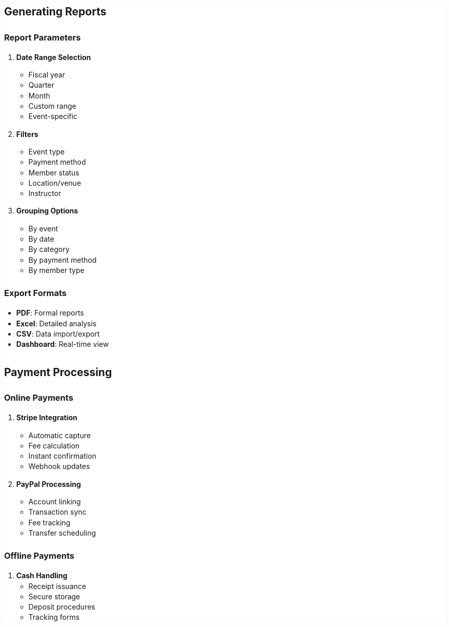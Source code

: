 ## Generating Reports

### Report Parameters

1. **Date Range Selection**
   - Fiscal year
   - Quarter
   - Month
   - Custom range
   - Event-specific

2. **Filters**
   - Event type
   - Payment method
   - Member status
   - Location/venue
   - Instructor

3. **Grouping Options**
   - By event
   - By date
   - By category
   - By payment method
   - By member type

### Export Formats

- **PDF**: Formal reports
- **Excel**: Detailed analysis
- **CSV**: Data import/export
- **Dashboard**: Real-time view

## Payment Processing

### Online Payments

1. **Stripe Integration**
   - Automatic capture
   - Fee calculation
   - Instant confirmation
   - Webhook updates

2. **PayPal Processing**
   - Account linking
   - Transaction sync
   - Fee tracking
   - Transfer scheduling

### Offline Payments

1. **Cash Handling**
   - Receipt issuance
   - Secure storage
   - Deposit procedures
   - Tracking forms
